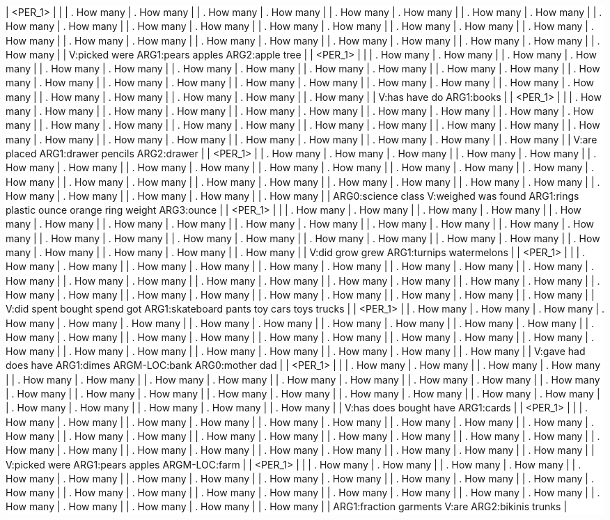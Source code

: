 | <PER_1> | <num> | <num> | . How many | . How many | <num> | . How many | . How many | <num> | . How many | . How many | <num> | . How many | . How many | <num> | . How many | . How many | <num> | . How many | . How many | <num> | . How many | . How many | <num> | . How many | . How many | <num> | . How many | . How many | <num> | . How many | . How many | <num> | . How many | . How many | <num> | . How many | . How many | <num> | . How many | . How many | <num> | . How many | <eos> | V:picked were  ARG1:pears apples  ARG2:apple tree   |
| <PER_1> | <num> | <num> | . How many | . How many | <num> | . How many | . How many | <num> | . How many | . How many | <num> | . How many | . How many | <num> | . How many | . How many | <num> | . How many | . How many | <num> | . How many | . How many | <num> | . How many | . How many | <num> | . How many | . How many | <num> | . How many | . How many | <num> | . How many | . How many | <num> | . How many | . How many | <num> | . How many | . How many | <num> | . How many | <eos> | V:has have do  ARG1:books   |
| <PER_1> | <num> | <num> | . How many | . How many | <num> | . How many | . How many | <num> | . How many | . How many | <num> | . How many | . How many | <num> | . How many | . How many | <num> | . How many | . How many | <num> | . How many | . How many | <num> | . How many | . How many | <num> | . How many | . How many | <num> | . How many | . How many | <num> | . How many | . How many | <num> | . How many | . How many | <num> | . How many | . How many | <num> | . How many | <eos> | V:are placed  ARG1:drawer pencils  ARG2:drawer   |
| <PER_1> | <num> | . How many | . How many | . How many | <num> | . How many | . How many | <num> | . How many | . How many | <num> | . How many | . How many | <num> | . How many | . How many | <num> | . How many | . How many | <num> | . How many | . How many | <num> | . How many | . How many | <num> | . How many | . How many | <num> | . How many | . How many | <num> | . How many | . How many | <num> | . How many | . How many | <num> | . How many | . How many | <num> | . How many | <eos> | ARG0:science class  V:weighed was found  ARG1:rings plastic ounce orange ring weight  ARG3:ounce   |
| <PER_1> | <num> | <num> | . How many | . How many | <num> | . How many | . How many | <num> | . How many | . How many | <num> | . How many | . How many | <num> | . How many | . How many | <num> | . How many | . How many | <num> | . How many | . How many | <num> | . How many | . How many | <num> | . How many | . How many | <num> | . How many | . How many | <num> | . How many | . How many | <num> | . How many | . How many | <num> | . How many | . How many | <num> | . How many | <eos> | V:did grow grew  ARG1:turnips watermelons   |
| <PER_1> | <num> | <num> | . How many | . How many | <num> | . How many | . How many | <num> | . How many | . How many | <num> | . How many | . How many | <num> | . How many | . How many | <num> | . How many | . How many | <num> | . How many | . How many | <num> | . How many | . How many | <num> | . How many | . How many | <num> | . How many | . How many | <num> | . How many | . How many | <num> | . How many | . How many | <num> | . How many | . How many | <num> | . How many | <eos> | V:did spent bought spend got  ARG1:skateboard pants toy cars toys trucks   |
| <PER_1> | <num> | . How many | . How many | . How many | . How many | . How many | . How many | <num> | . How many | . How many | <num> | . How many | . How many | <num> | . How many | . How many | <num> | . How many | . How many | <num> | . How many | . How many | <num> | . How many | . How many | <num> | . How many | . How many | <num> | . How many | . How many | <num> | . How many | . How many | <num> | . How many | . How many | <num> | . How many | . How many | <num> | . How many | <eos> | V:gave had does have  ARG1:dimes  ARGM-LOC:bank  ARG0:mother dad   |
| <PER_1> | <num> | <num> | . How many | . How many | <num> | . How many | . How many | <num> | . How many | . How many | <num> | . How many | . How many | <num> | . How many | . How many | <num> | . How many | . How many | <num> | . How many | . How many | <num> | . How many | . How many | <num> | . How many | . How many | <num> | . How many | . How many | <num> | . How many | . How many | <num> | . How many | . How many | <num> | . How many | . How many | <num> | . How many | <eos> | V:has does bought have  ARG1:cards   |
| <PER_1> | <num> | <num> | . How many | . How many | <num> | . How many | . How many | <num> | . How many | . How many | <num> | . How many | . How many | <num> | . How many | . How many | <num> | . How many | . How many | <num> | . How many | . How many | <num> | . How many | . How many | <num> | . How many | . How many | <num> | . How many | . How many | <num> | . How many | . How many | <num> | . How many | . How many | <num> | . How many | . How many | <num> | . How many | <eos> | V:picked were  ARG1:pears apples  ARGM-LOC:farm   |
| <PER_1> | <num> | <num> | . How many | . How many | <num> | . How many | . How many | <num> | . How many | . How many | <num> | . How many | . How many | <num> | . How many | . How many | <num> | . How many | . How many | <num> | . How many | . How many | <num> | . How many | . How many | <num> | . How many | . How many | <num> | . How many | . How many | <num> | . How many | . How many | <num> | . How many | . How many | <num> | . How many | . How many | <num> | . How many | <eos> | ARG1:fraction garments  V:are  ARG2:bikinis trunks   |